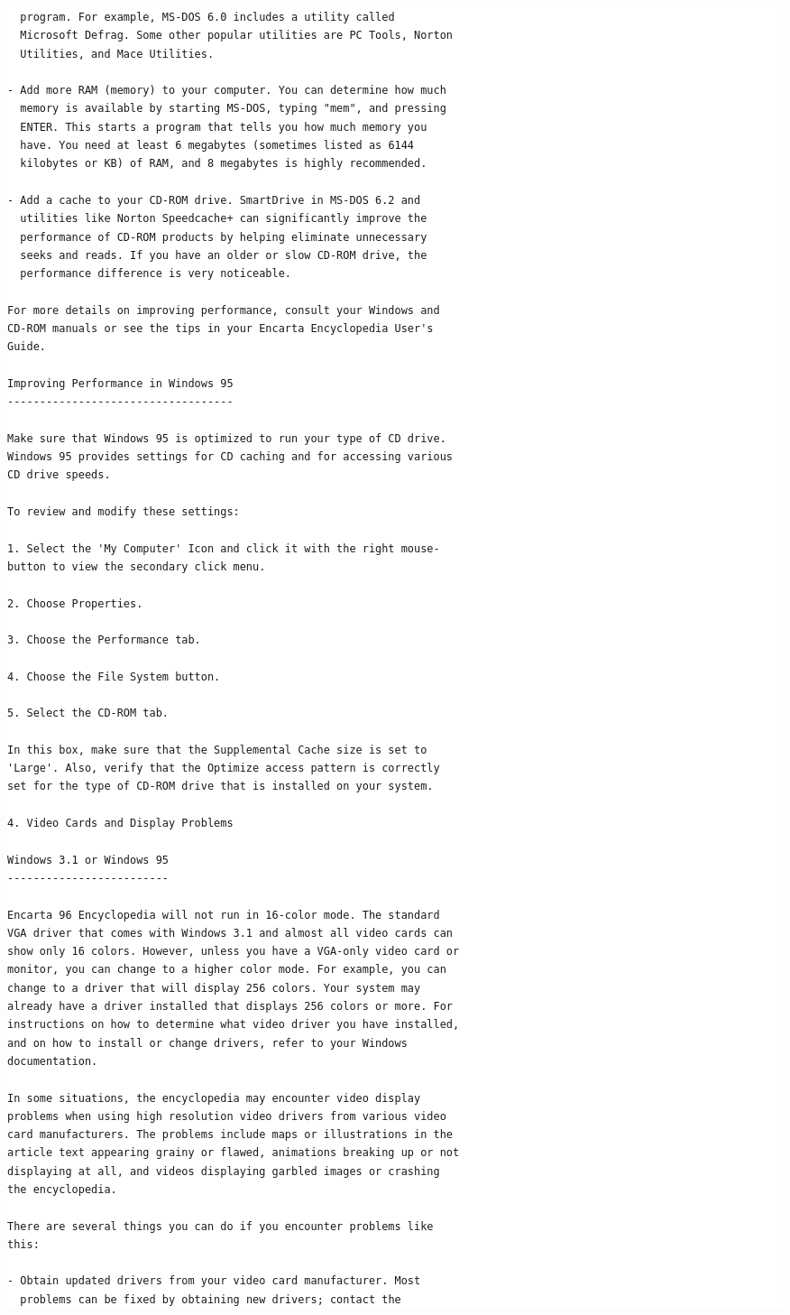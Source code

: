 	  program. For example, MS-DOS 6.0 includes a utility called
	  Microsoft Defrag. Some other popular utilities are PC Tools, Norton
	  Utilities, and Mace Utilities.
	
	- Add more RAM (memory) to your computer. You can determine how much
	  memory is available by starting MS-DOS, typing "mem", and pressing
	  ENTER. This starts a program that tells you how much memory you
	  have. You need at least 6 megabytes (sometimes listed as 6144
	  kilobytes or KB) of RAM, and 8 megabytes is highly recommended.
	
	- Add a cache to your CD-ROM drive. SmartDrive in MS-DOS 6.2 and
	  utilities like Norton Speedcache+ can significantly improve the
	  performance of CD-ROM products by helping eliminate unnecessary
	  seeks and reads. If you have an older or slow CD-ROM drive, the
	  performance difference is very noticeable.
	
	For more details on improving performance, consult your Windows and
	CD-ROM manuals or see the tips in your Encarta Encyclopedia User's
	Guide.
	
	Improving Performance in Windows 95
	-----------------------------------
	
	Make sure that Windows 95 is optimized to run your type of CD drive.
	Windows 95 provides settings for CD caching and for accessing various
	CD drive speeds.
	
	To review and modify these settings:
	
	1. Select the 'My Computer' Icon and click it with the right mouse-
	button to view the secondary click menu.
	
	2. Choose Properties.
	
	3. Choose the Performance tab.
	
	4. Choose the File System button.
	
	5. Select the CD-ROM tab.
	
	In this box, make sure that the Supplemental Cache size is set to
	'Large'. Also, verify that the Optimize access pattern is correctly
	set for the type of CD-ROM drive that is installed on your system.
	
	4. Video Cards and Display Problems
	
	Windows 3.1 or Windows 95
	-------------------------
	
	Encarta 96 Encyclopedia will not run in 16-color mode. The standard
	VGA driver that comes with Windows 3.1 and almost all video cards can
	show only 16 colors. However, unless you have a VGA-only video card or
	monitor, you can change to a higher color mode. For example, you can
	change to a driver that will display 256 colors. Your system may
	already have a driver installed that displays 256 colors or more. For
	instructions on how to determine what video driver you have installed,
	and on how to install or change drivers, refer to your Windows
	documentation.
	
	In some situations, the encyclopedia may encounter video display
	problems when using high resolution video drivers from various video
	card manufacturers. The problems include maps or illustrations in the
	article text appearing grainy or flawed, animations breaking up or not
	displaying at all, and videos displaying garbled images or crashing
	the encyclopedia.
	
	There are several things you can do if you encounter problems like
	this:
	
	- Obtain updated drivers from your video card manufacturer. Most
	  problems can be fixed by obtaining new drivers; contact the
